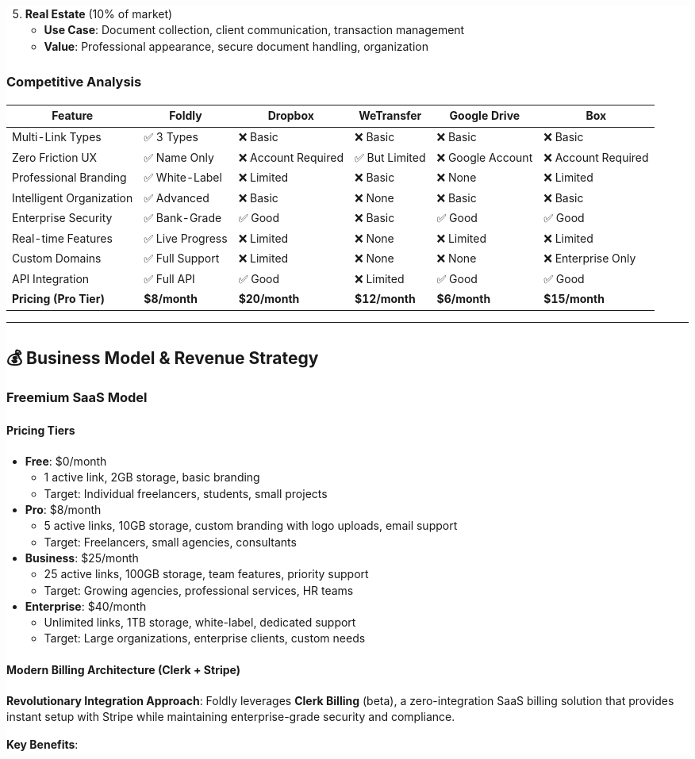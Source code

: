 5. **Real Estate** (10% of market)
   - **Use Case**: Document collection, client communication, transaction management
   - **Value**: Professional appearance, secure document handling, organization

### **Competitive Analysis**

| Feature                  | Foldly           | Dropbox             | WeTransfer     | Google Drive      | Box                 |
| ------------------------ | ---------------- | ------------------- | -------------- | ----------------- | ------------------- |
| Multi-Link Types         | ✅ 3 Types       | ❌ Basic            | ❌ Basic       | ❌ Basic          | ❌ Basic            |
| Zero Friction UX         | ✅ Name Only     | ❌ Account Required | ✅ But Limited | ❌ Google Account | ❌ Account Required |
| Professional Branding    | ✅ White-Label   | ❌ Limited          | ❌ Basic       | ❌ None           | ❌ Limited          |
| Intelligent Organization | ✅ Advanced      | ❌ Basic            | ❌ None        | ❌ Basic          | ❌ Basic            |
| Enterprise Security      | ✅ Bank-Grade    | ✅ Good             | ❌ Basic       | ✅ Good           | ✅ Good             |
| Real-time Features       | ✅ Live Progress | ❌ Limited          | ❌ None        | ❌ Limited        | ❌ Limited          |
| Custom Domains           | ✅ Full Support  | ❌ Limited          | ❌ None        | ❌ None           | ❌ Enterprise Only  |
| API Integration          | ✅ Full API      | ✅ Good             | ❌ Limited     | ✅ Good           | ✅ Good             |
| **Pricing (Pro Tier)**   | **$8/month**     | **$20/month**       | **$12/month**  | **$6/month**      | **$15/month**       |

---

## 💰 **Business Model & Revenue Strategy**

### **Freemium SaaS Model**

#### **Pricing Tiers**

- **Free**: $0/month
  - 1 active link, 2GB storage, basic branding
  - Target: Individual freelancers, students, small projects
- **Pro**: $8/month
  - 5 active links, 10GB storage, custom branding with logo uploads, email support
  - Target: Freelancers, small agencies, consultants
- **Business**: $25/month
  - 25 active links, 100GB storage, team features, priority support
  - Target: Growing agencies, professional services, HR teams
- **Enterprise**: $40/month
  - Unlimited links, 1TB storage, white-label, dedicated support
  - Target: Large organizations, enterprise clients, custom needs

#### **Modern Billing Architecture (Clerk + Stripe)**

**Revolutionary Integration Approach**: Foldly leverages **Clerk Billing** (beta), a zero-integration SaaS billing solution that provides instant setup with Stripe while maintaining enterprise-grade security and compliance.

**Key Benefits**:
